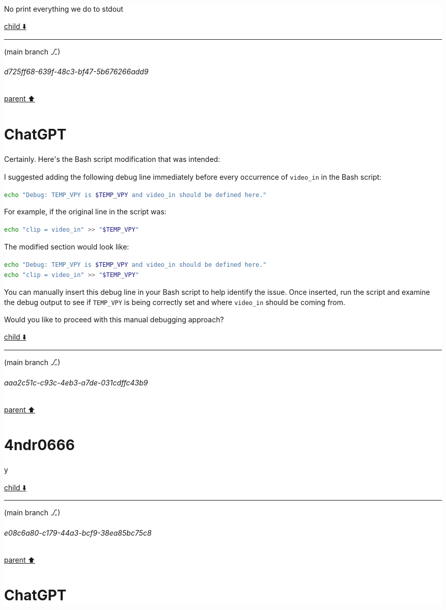 No print everything we do to stdout

[child ⬇️](#d725ff68-639f-48c3-bf47-5b676266add9)

---

(main branch ⎇)
###### d725ff68-639f-48c3-bf47-5b676266add9
[parent ⬆️](#aaa2dfff-5a9e-4c64-b8d4-f58354d83041)
# ChatGPT

Certainly. Here's the Bash script modification that was intended:

I suggested adding the following debug line immediately before every occurrence of `video_in` in the Bash script:

```bash
echo "Debug: TEMP_VPY is $TEMP_VPY and video_in should be defined here."
```

For example, if the original line in the script was:
```bash
echo "clip = video_in" >> "$TEMP_VPY"
```

The modified section would look like:
```bash
echo "Debug: TEMP_VPY is $TEMP_VPY and video_in should be defined here."
echo "clip = video_in" >> "$TEMP_VPY"
```

You can manually insert this debug line in your Bash script to help identify the issue. Once inserted, run the script and examine the debug output to see if `TEMP_VPY` is being correctly set and where `video_in` should be coming from.

Would you like to proceed with this manual debugging approach?

[child ⬇️](#aaa2c51c-c93c-4eb3-a7de-031cdffc43b9)

---

(main branch ⎇)
###### aaa2c51c-c93c-4eb3-a7de-031cdffc43b9
[parent ⬆️](#d725ff68-639f-48c3-bf47-5b676266add9)
# 4ndr0666

y

[child ⬇️](#e08c6a80-c179-44a3-bcf9-38ea85bc75c8)

---

(main branch ⎇)
###### e08c6a80-c179-44a3-bcf9-38ea85bc75c8
[parent ⬆️](#aaa2c51c-c93c-4eb3-a7de-031cdffc43b9)
# ChatGPT
